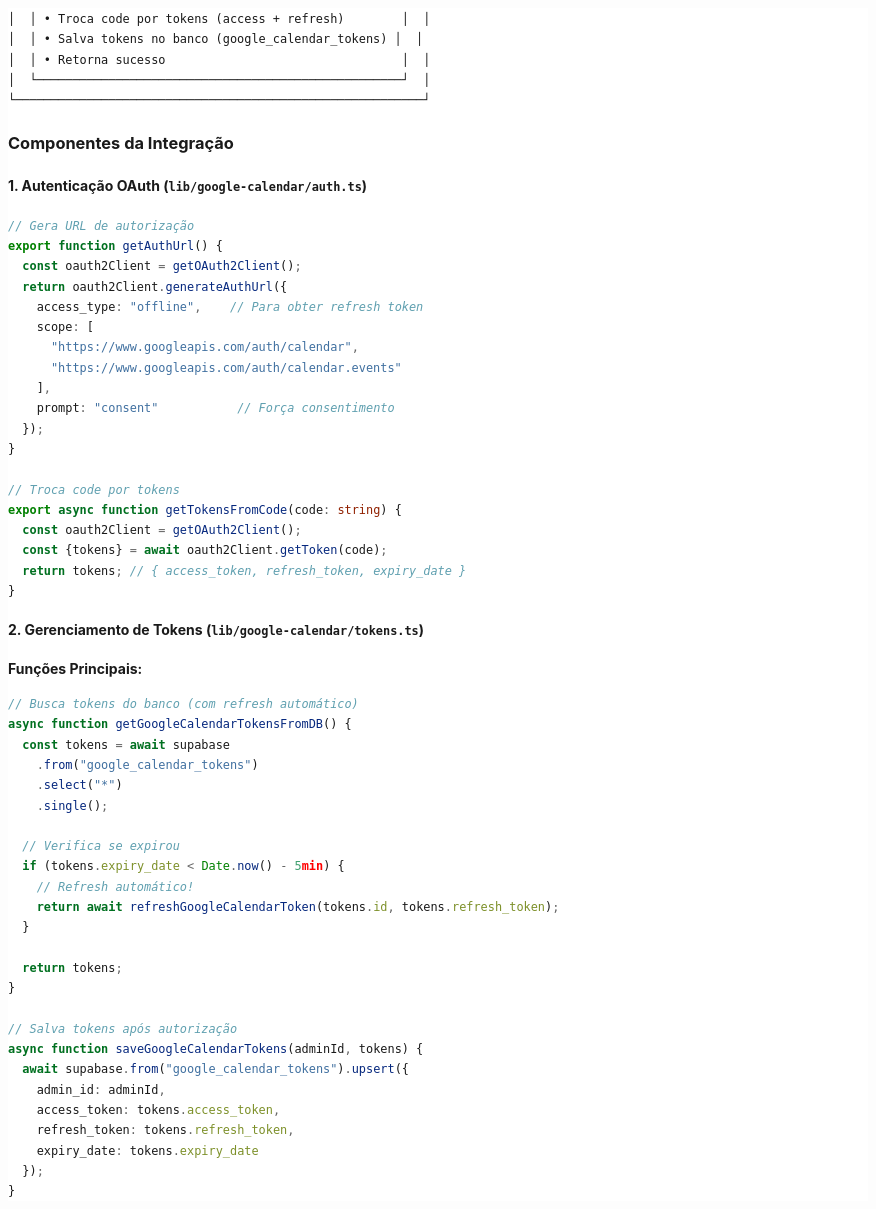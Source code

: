 ```
│  │ • Troca code por tokens (access + refresh)        │  │
│  │ • Salva tokens no banco (google_calendar_tokens) │  │
│  │ • Retorna sucesso                                 │  │
│  └───────────────────────────────────────────────────┘  │
└─────────────────────────────────────────────────────────┘
```

### Componentes da Integração

#### 1. **Autenticação OAuth** (`lib/google-calendar/auth.ts`)

```typescript
// Gera URL de autorização
export function getAuthUrl() {
  const oauth2Client = getOAuth2Client();
  return oauth2Client.generateAuthUrl({
    access_type: "offline",    // Para obter refresh token
    scope: [
      "https://www.googleapis.com/auth/calendar",
      "https://www.googleapis.com/auth/calendar.events"
    ],
    prompt: "consent"           // Força consentimento
  });
}

// Troca code por tokens
export async function getTokensFromCode(code: string) {
  const oauth2Client = getOAuth2Client();
  const {tokens} = await oauth2Client.getToken(code);
  return tokens; // { access_token, refresh_token, expiry_date }
}
```

#### 2. **Gerenciamento de Tokens** (`lib/google-calendar/tokens.ts`)

**Funções Principais:**

```typescript
// Busca tokens do banco (com refresh automático)
async function getGoogleCalendarTokensFromDB() {
  const tokens = await supabase
    .from("google_calendar_tokens")
    .select("*")
    .single();
  
  // Verifica se expirou
  if (tokens.expiry_date < Date.now() - 5min) {
    // Refresh automático!
    return await refreshGoogleCalendarToken(tokens.id, tokens.refresh_token);
  }
  
  return tokens;
}

// Salva tokens após autorização
async function saveGoogleCalendarTokens(adminId, tokens) {
  await supabase.from("google_calendar_tokens").upsert({
    admin_id: adminId,
    access_token: tokens.access_token,
    refresh_token: tokens.refresh_token,
    expiry_date: tokens.expiry_date
  });
}
```